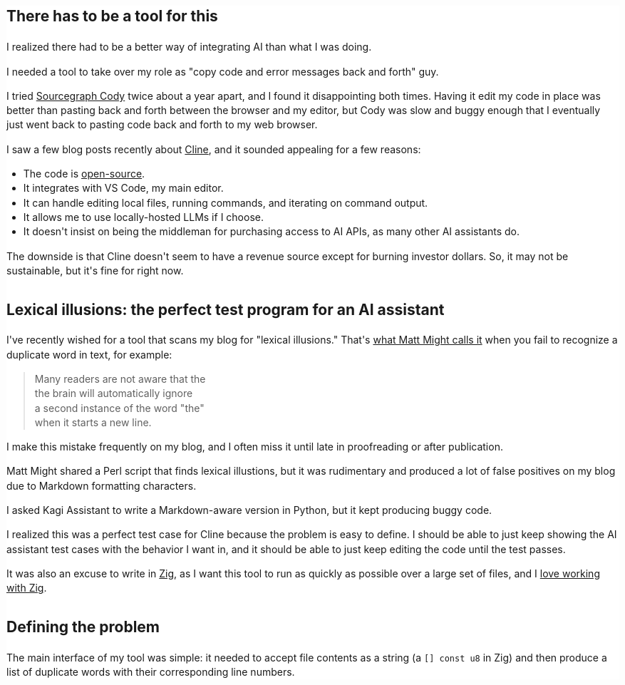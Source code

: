## There has to be a tool for this

I realized there had to be a better way of integrating AI than what I was doing.

I needed a tool to take over my role as "copy code and error messages back and forth" guy.

I tried [Sourcegraph Cody](https://sourcegraph.com/cody) twice about a year apart, and I found it disappointing both times. Having it edit my code in place was better than pasting back and forth between the browser and my editor, but Cody was slow and buggy enough that I eventually just went back to pasting code back and forth to my web browser.

I saw a few blog posts recently about [Cline](https://cline.bot), and it sounded appealing for a few reasons:

- The code is [open-source](https://github.com/cline/cline).
- It integrates with VS Code, my main editor.
- It can handle editing local files, running commands, and iterating on command output.
- It allows me to use locally-hosted LLMs if I choose.
- It doesn't insist on being the middleman for purchasing access to AI APIs, as many other AI assistants do.

The downside is that Cline doesn't seem to have a revenue source except for burning investor dollars. So, it may not be sustainable, but it's fine for right now.

## Lexical illusions: the perfect test program for an AI assistant

I've recently wished for a tool that scans my blog for "lexical illusions." That's [what Matt Might calls it](https://matt.might.net/articles/shell-scripts-for-passive-voice-weasel-words-duplicates/) when you fail to recognize a duplicate word in text, for example:

> Many readers are not aware that the<br>
> the brain will automatically ignore<br>
> a second instance of the word "the"<br>
> when it starts a new line.

I make this mistake frequently on my blog, and I often miss it until late in proofreading or after publication.

Matt Might shared a Perl script that finds lexical illustions, but it was rudimentary and produced a lot of false positives on my blog due to Markdown formatting characters.

I asked Kagi Assistant to write a Markdown-aware version in Python, but it kept producing buggy code.

I realized this was a perfect test case for Cline because the problem is easy to define. I should be able to just keep showing the AI assistant test cases with the behavior I want in, and it should be able to just keep editing the code until the test passes.

It was also an excuse to write in [Zig](https://ziglang.org), as I want this tool to run as quickly as possible over a large set of files, and I [love working with Zig](/tags/zig/).

## Defining the problem

The main interface of my tool was simple: it needed to accept file contents as a string (a `[] const u8` in Zig) and then produce a list of duplicate words with their corresponding line numbers.
